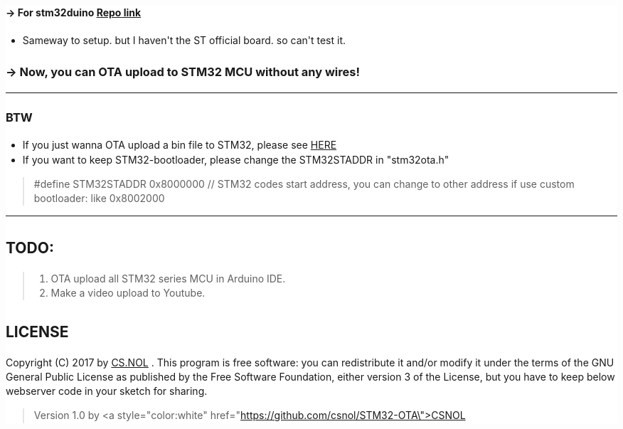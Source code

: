 #### -> For stm32duino  [Repo link](https://github.com/stm32duino/Arduino_Core_STM32)

* Sameway to setup. but I haven't the ST official board. so can't test it.

### -> Now, you can OTA upload to STM32 MCU without any wires!

-----
### BTW
* If you just wanna OTA upload a bin file to STM32, please see [HERE](https://github.com/csnol/1CHIP-Programmers)
* If you want to keep STM32-bootloader, please change the STM32STADDR in "stm32ota.h"    
 
>\#define STM32STADDR  	0x8000000     // STM32 codes start address, you can change to other address if use custom bootloader: like 0x8002000

-----
## TODO: 
> 1. OTA upload all STM32 series MCU in Arduino IDE.
> 2. Make a video upload to Youtube.

## LICENSE

Copyright (C) 2017 by  [CS.NOL](https://github.com/csnol/STM32-OTA) . This program is free software: you can redistribute it and/or modify it under the terms of the GNU General Public License as published by the Free Software Foundation, either version 3 of the License, but you have to keep below webserver code in your sketch for sharing.
>  Version 1.0 by \<a style=\"color:white\" href=\"https://github.com/csnol/STM32-OTA\">CSNOL 


